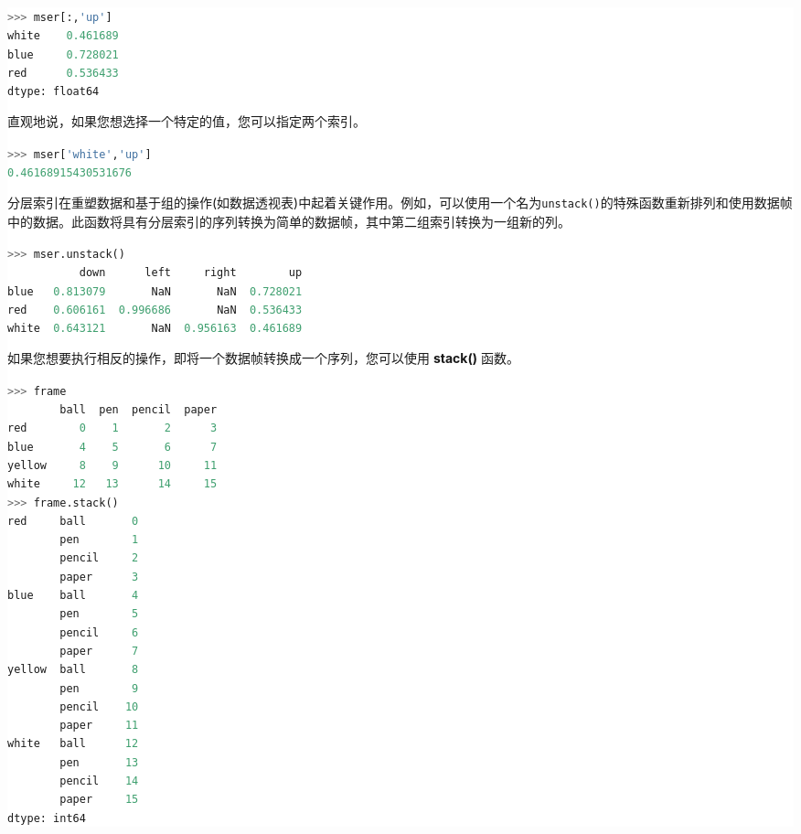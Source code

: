 ```py
>>> mser[:,'up']
white    0.461689
blue     0.728021
red      0.536433
dtype: float64

```

直观地说，如果您想选择一个特定的值，您可以指定两个索引。

```py
>>> mser['white','up']
0.46168915430531676

```

分层索引在重塑数据和基于组的操作(如数据透视表)中起着关键作用。例如，可以使用一个名为`unstack()`的特殊函数重新排列和使用数据帧中的数据。此函数将具有分层索引的序列转换为简单的数据帧，其中第二组索引转换为一组新的列。

```py
>>> mser.unstack()
           down      left     right        up
blue   0.813079       NaN       NaN  0.728021
red    0.606161  0.996686       NaN  0.536433
white  0.643121       NaN  0.956163  0.461689

```

如果您想要执行相反的操作，即将一个数据帧转换成一个序列，您可以使用 **stack()** 函数。

```py
>>> frame
        ball  pen  pencil  paper
red        0    1       2      3
blue       4    5       6      7
yellow     8    9      10     11
white     12   13      14     15
>>> frame.stack()
red     ball       0
        pen        1
        pencil     2
        paper      3
blue    ball       4
        pen        5
        pencil     6
        paper      7
yellow  ball       8
        pen        9
        pencil    10
        paper     11
white   ball      12
        pen       13
        pencil    14
        paper     15
dtype: int64

```
